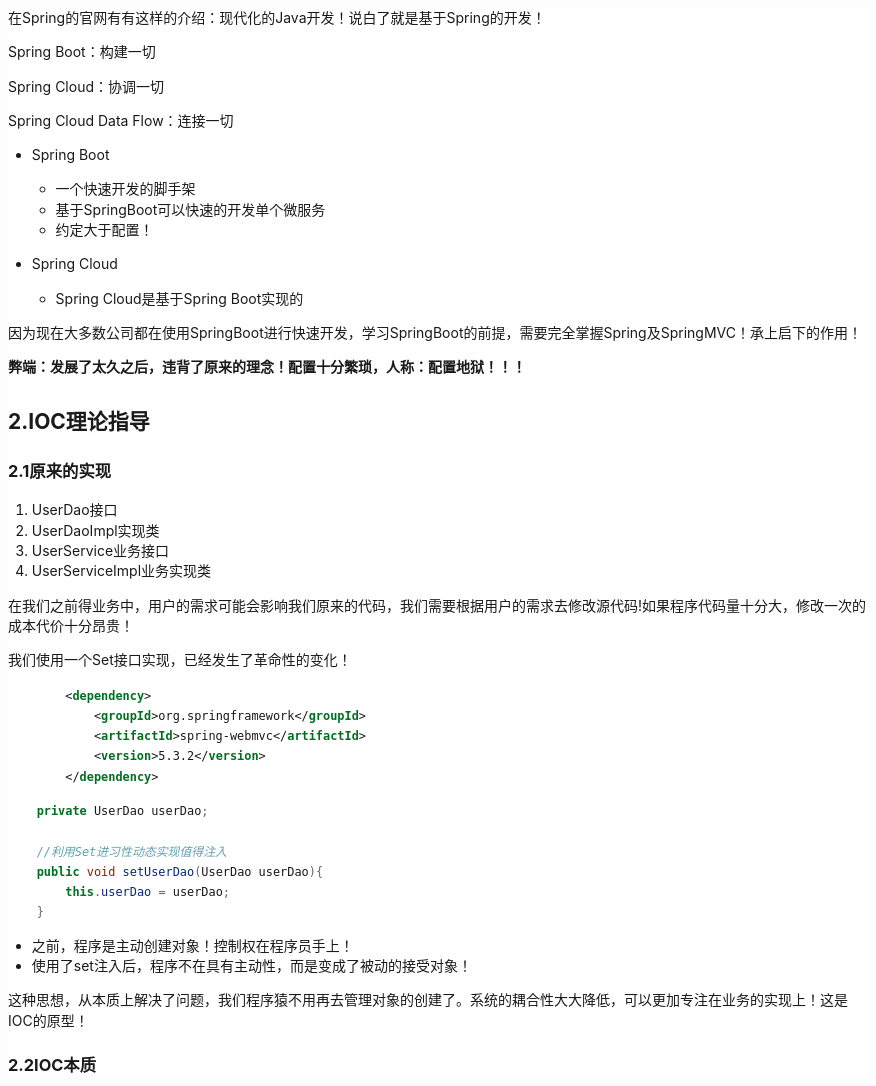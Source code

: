 在Spring的官网有有这样的介绍：现代化的Java开发！说白了就是基于Spring的开发！

Spring Boot：构建一切

Spring Cloud：协调一切

Spring Cloud Data Flow：连接一切

- Spring Boot
  - 一个快速开发的脚手架
  - 基于SpringBoot可以快速的开发单个微服务
  - 约定大于配置！

- Spring Cloud
  - Spring Cloud是基于Spring Boot实现的

因为现在大多数公司都在使用SpringBoot进行快速开发，学习SpringBoot的前提，需要完全掌握Spring及SpringMVC！承上启下的作用！



**弊端：发展了太久之后，违背了原来的理念！配置十分繁琐，人称：配置地狱！！！**

## 2.IOC理论指导

### 2.1原来的实现

1. UserDao接口
2. UserDaoImpl实现类
3. UserService业务接口
4. UserServiceImpl业务实现类

在我们之前得业务中，用户的需求可能会影响我们原来的代码，我们需要根据用户的需求去修改源代码!如果程序代码量十分大，修改一次的成本代价十分昂贵！

我们使用一个Set接口实现，已经发生了革命性的变化！

~~~xml
        <dependency>
            <groupId>org.springframework</groupId>
            <artifactId>spring-webmvc</artifactId>
            <version>5.3.2</version>
        </dependency>
~~~

~~~java
    private UserDao userDao;

    //利用Set进习性动态实现值得注入
    public void setUserDao(UserDao userDao){
        this.userDao = userDao;
    }
~~~

- 之前，程序是主动创建对象！控制权在程序员手上！
- 使用了set注入后，程序不在具有主动性，而是变成了被动的接受对象！

这种思想，从本质上解决了问题，我们程序猿不用再去管理对象的创建了。系统的耦合性大大降低，可以更加专注在业务的实现上！这是IOC的原型！

### 2.2IOC本质
